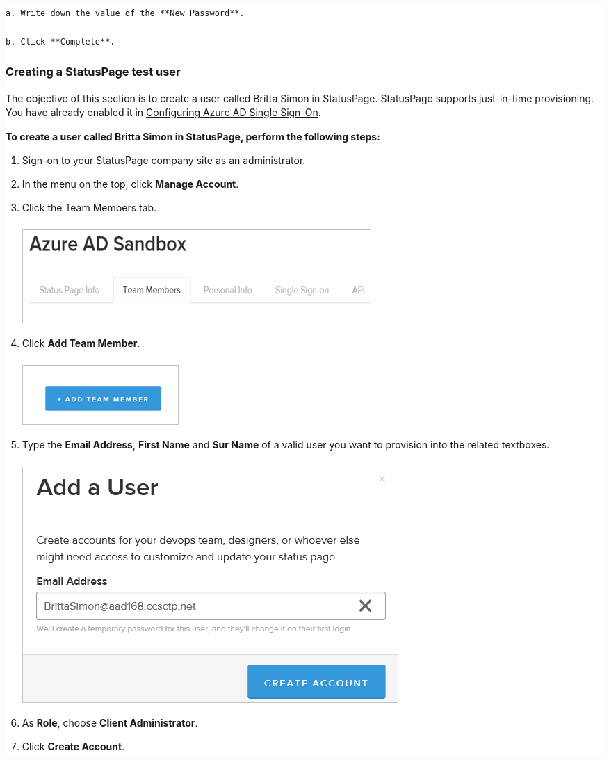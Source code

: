     a. Write down the value of the **New Password**.

    b. Click **Complete**.   


### Creating a StatusPage test user
The objective of this section is to create a user called Britta Simon in StatusPage.
StatusPage supports just-in-time provisioning. You have already enabled it in [Configuring Azure AD Single Sign-On](#configuring-azure-ad-single-single-sign-on.md).

**To create a user called Britta Simon in StatusPage, perform the following steps:**

1. Sign-on to your StatusPage company site as an administrator.

2. In the menu on the top, click **Manage Account**.

3. Click the Team Members tab. <br><br>![Creating an Azure AD test user](./media/active-directory-saas-statuspage-tutorial/tutorial_statuspage_10.png) <br>

4. Click **Add Team Member**. <br><br>![Creating an Azure AD test user](./media/active-directory-saas-statuspage-tutorial/tutorial_statuspage_11.png) <br>

5. Type the **Email Address**, **First Name** and **Sur Name** of a valid user you want to provision into the related textboxes. <br><br>![Creating an Azure AD test user](./media/active-directory-saas-statuspage-tutorial/tutorial_statuspage_12.png) <br>

6. As **Role**, choose **Client Administrator**.

7. Click **Create Account**.
